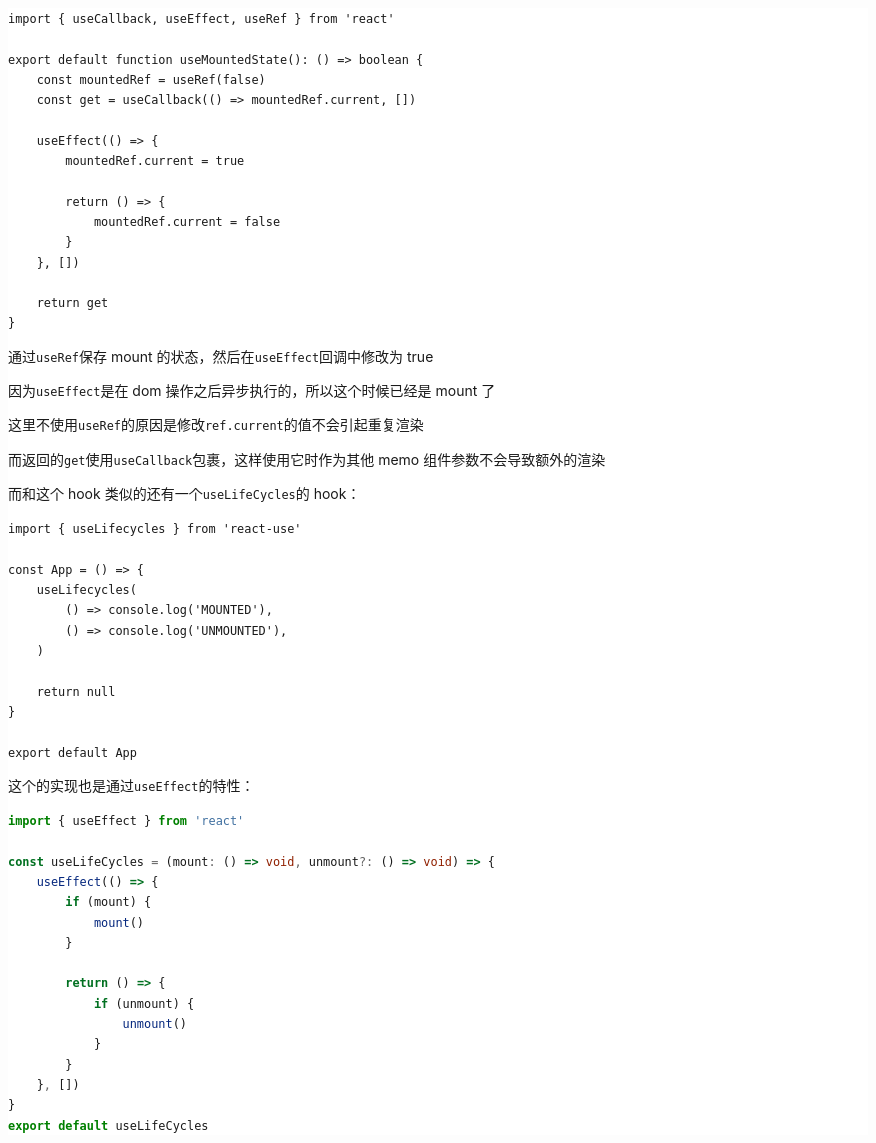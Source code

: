 ```tsx
import { useCallback, useEffect, useRef } from 'react'

export default function useMountedState(): () => boolean {
	const mountedRef = useRef(false)
	const get = useCallback(() => mountedRef.current, [])

	useEffect(() => {
		mountedRef.current = true

		return () => {
			mountedRef.current = false
		}
	}, [])

	return get
}
```

通过`useRef`保存 mount 的状态，然后在`useEffect`回调中修改为 true

因为`useEffect`是在 dom 操作之后异步执行的，所以这个时候已经是 mount 了

这里不使用`useRef`的原因是修改`ref.current`的值不会引起重复渲染

而返回的`get`使用`useCallback`包裹，这样使用它时作为其他 memo 组件参数不会导致额外的渲染

而和这个 hook 类似的还有一个`useLifeCycles`的 hook：

```tsx
import { useLifecycles } from 'react-use'

const App = () => {
	useLifecycles(
		() => console.log('MOUNTED'),
		() => console.log('UNMOUNTED'),
	)

	return null
}

export default App
```

这个的实现也是通过`useEffect`的特性：

```ts
import { useEffect } from 'react'

const useLifeCycles = (mount: () => void, unmount?: () => void) => {
	useEffect(() => {
		if (mount) {
			mount()
		}

		return () => {
			if (unmount) {
				unmount()
			}
		}
	}, [])
}
export default useLifeCycles
```
